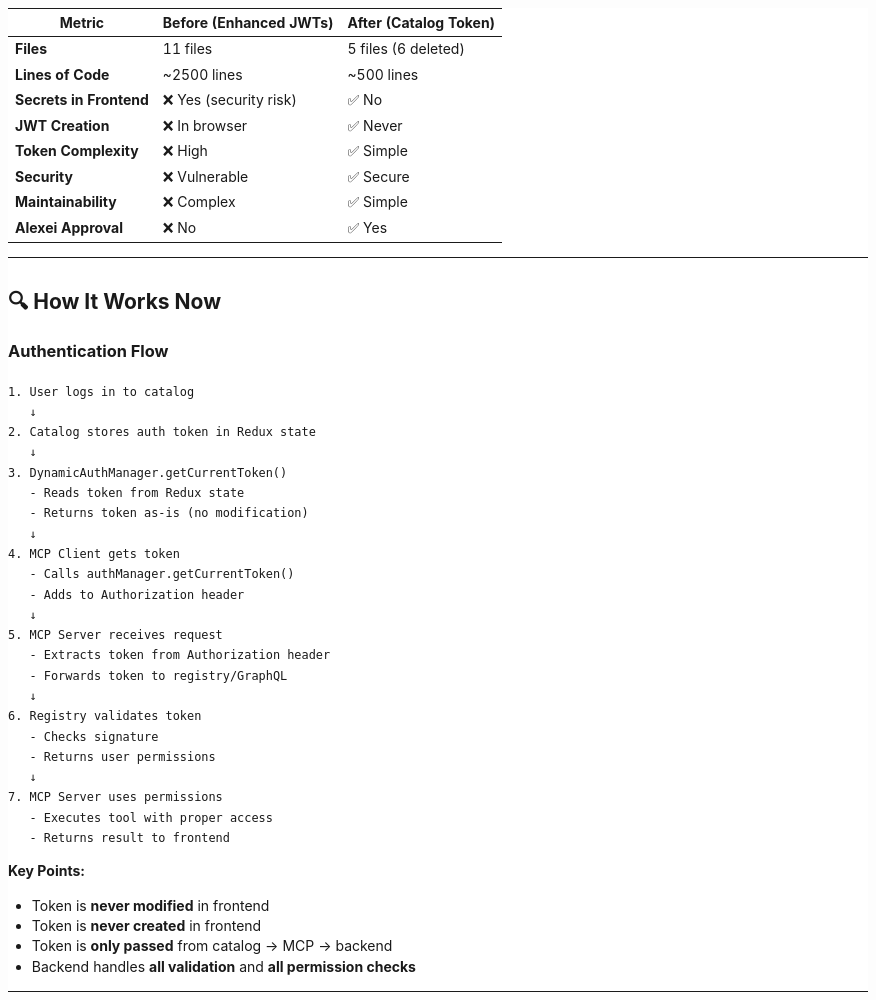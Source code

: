 | Metric | Before (Enhanced JWTs) | After (Catalog Token) |
|--------|------------------------|----------------------|
| **Files** | 11 files | 5 files (6 deleted) |
| **Lines of Code** | ~2500 lines | ~500 lines |
| **Secrets in Frontend** | ❌ Yes (security risk) | ✅ No |
| **JWT Creation** | ❌ In browser | ✅ Never |
| **Token Complexity** | ❌ High | ✅ Simple |
| **Security** | ❌ Vulnerable | ✅ Secure |
| **Maintainability** | ❌ Complex | ✅ Simple |
| **Alexei Approval** | ❌ No | ✅ Yes |

---

## 🔍 How It Works Now

### Authentication Flow

```
1. User logs in to catalog
   ↓
2. Catalog stores auth token in Redux state
   ↓
3. DynamicAuthManager.getCurrentToken()
   - Reads token from Redux state
   - Returns token as-is (no modification)
   ↓
4. MCP Client gets token
   - Calls authManager.getCurrentToken()
   - Adds to Authorization header
   ↓
5. MCP Server receives request
   - Extracts token from Authorization header
   - Forwards token to registry/GraphQL
   ↓
6. Registry validates token
   - Checks signature
   - Returns user permissions
   ↓
7. MCP Server uses permissions
   - Executes tool with proper access
   - Returns result to frontend
```

**Key Points:**
- Token is **never modified** in frontend
- Token is **never created** in frontend
- Token is **only passed** from catalog → MCP → backend
- Backend handles **all validation** and **all permission checks**

---